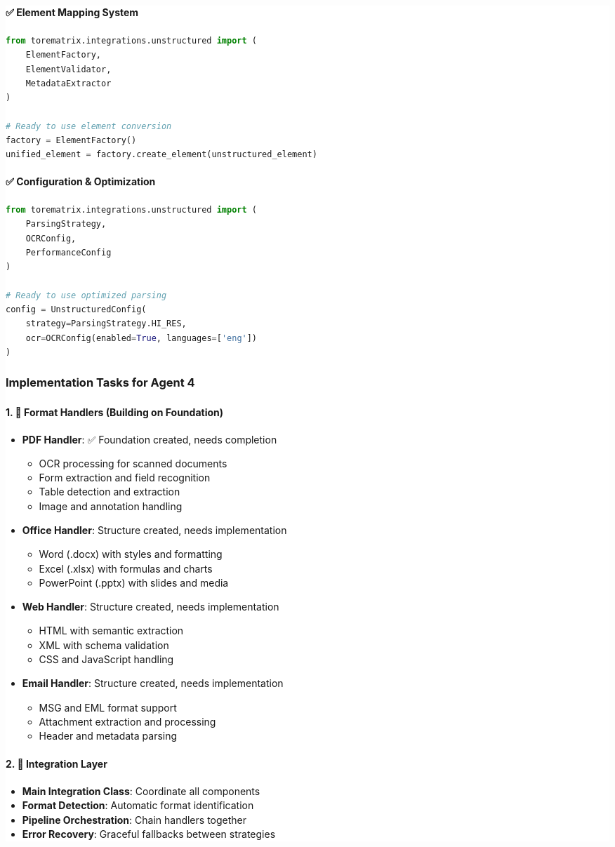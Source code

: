 #### ✅ Element Mapping System
```python
from torematrix.integrations.unstructured import (
    ElementFactory,
    ElementValidator,
    MetadataExtractor
)

# Ready to use element conversion
factory = ElementFactory()
unified_element = factory.create_element(unstructured_element)
```

#### ✅ Configuration & Optimization
```python
from torematrix.integrations.unstructured import (
    ParsingStrategy,
    OCRConfig,
    PerformanceConfig
)

# Ready to use optimized parsing
config = UnstructuredConfig(
    strategy=ParsingStrategy.HI_RES,
    ocr=OCRConfig(enabled=True, languages=['eng'])
)
```

### Implementation Tasks for Agent 4

#### 1. 📄 Format Handlers (Building on Foundation)
- **PDF Handler**: ✅ Foundation created, needs completion
  - OCR processing for scanned documents
  - Form extraction and field recognition
  - Table detection and extraction
  - Image and annotation handling

- **Office Handler**: Structure created, needs implementation
  - Word (.docx) with styles and formatting
  - Excel (.xlsx) with formulas and charts
  - PowerPoint (.pptx) with slides and media

- **Web Handler**: Structure created, needs implementation
  - HTML with semantic extraction
  - XML with schema validation
  - CSS and JavaScript handling

- **Email Handler**: Structure created, needs implementation
  - MSG and EML format support
  - Attachment extraction and processing
  - Header and metadata parsing

#### 2. 🔗 Integration Layer
- **Main Integration Class**: Coordinate all components
- **Format Detection**: Automatic format identification
- **Pipeline Orchestration**: Chain handlers together
- **Error Recovery**: Graceful fallbacks between strategies

